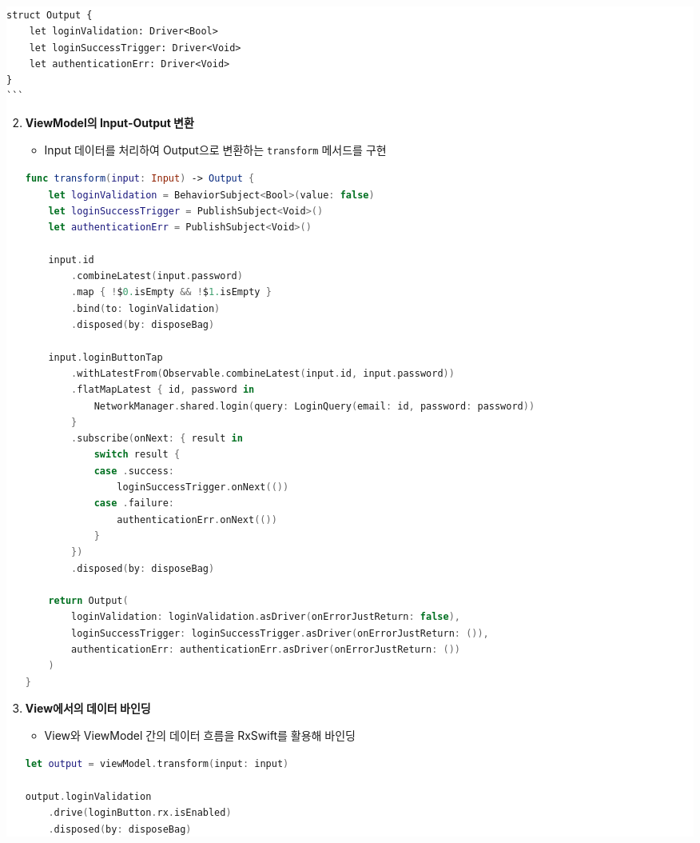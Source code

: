     struct Output {
        let loginValidation: Driver<Bool>
        let loginSuccessTrigger: Driver<Void>
        let authenticationErr: Driver<Void>
    }
    ```
    
2. **ViewModel의 Input-Output 변환**
    - Input 데이터를 처리하여 Output으로 변환하는 `transform` 메서드를 구현
    
    ```swift
    func transform(input: Input) -> Output {
        let loginValidation = BehaviorSubject<Bool>(value: false)
        let loginSuccessTrigger = PublishSubject<Void>()
        let authenticationErr = PublishSubject<Void>()
    
        input.id
            .combineLatest(input.password)
            .map { !$0.isEmpty && !$1.isEmpty }
            .bind(to: loginValidation)
            .disposed(by: disposeBag)
    
        input.loginButtonTap
            .withLatestFrom(Observable.combineLatest(input.id, input.password))
            .flatMapLatest { id, password in
                NetworkManager.shared.login(query: LoginQuery(email: id, password: password))
            }
            .subscribe(onNext: { result in
                switch result {
                case .success:
                    loginSuccessTrigger.onNext(())
                case .failure:
                    authenticationErr.onNext(())
                }
            })
            .disposed(by: disposeBag)
    
        return Output(
            loginValidation: loginValidation.asDriver(onErrorJustReturn: false),
            loginSuccessTrigger: loginSuccessTrigger.asDriver(onErrorJustReturn: ()),
            authenticationErr: authenticationErr.asDriver(onErrorJustReturn: ())
        )
    }
    ```
    
3. **View에서의 데이터 바인딩**
    - View와 ViewModel 간의 데이터 흐름을 RxSwift를 활용해 바인딩
    
    ```swift
    let output = viewModel.transform(input: input)
    
    output.loginValidation
        .drive(loginButton.rx.isEnabled)
        .disposed(by: disposeBag)
    